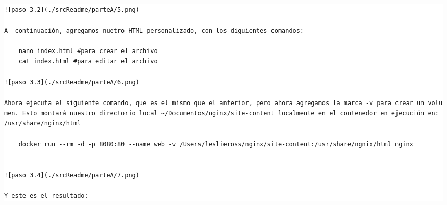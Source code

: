     ![paso 3.2](./srcReadme/parteA/5.png)

    A  continuación, agregamos nuetro HTML personalizado, con los diguientes comandos:

        nano index.html #para crear el archivo
        cat index.html #para editar el archivo

    ![paso 3.3](./srcReadme/parteA/6.png)

    Ahora ejecuta el siguiente comando, que es el mismo que el anterior, pero ahora agregamos la marca -v para crear un volumen. Esto montará nuestro directorio local ~/Documentos/nginx/site-content localmente en el contenedor en ejecución en: /usr/share/nginx/html

        docker run --rm -d -p 8080:80 --name web -v /Users/leslieross/nginx/site-content:/usr/share/ngnix/html nginx

        
    ![paso 3.4](./srcReadme/parteA/7.png)

    Y este es el resultado:
